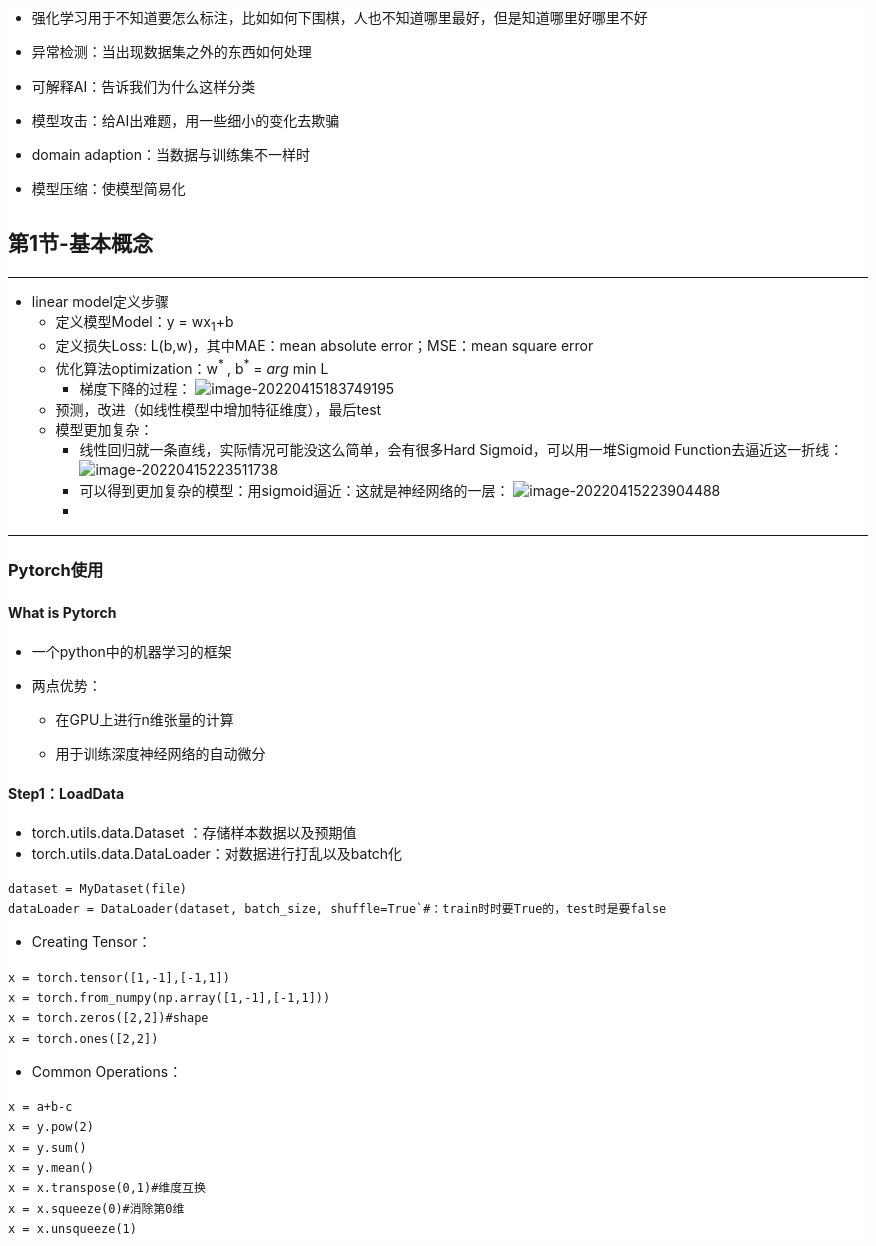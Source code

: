 - 强化学习用于不知道要怎么标注，比如如何下围棋，人也不知道哪里最好，但是知道哪里好哪里不好

- 异常检测：当出现数据集之外的东西如何处理

- 可解释AI：告诉我们为什么这样分类

- 模型攻击：给AI出难题，用一些细小的变化去欺骗

- domain adaption：当数据与训练集不一样时

- 模型压缩：使模型简易化 

## 第1节-基本概念

---

- linear model定义步骤
  - 定义模型Model：y = wx<sub>1</sub>+b
  - 定义损失Loss: L(b,w)，其中MAE：mean absolute error；MSE：mean square error
  - 优化算法optimization：w<sup>* </sup>, b<sup>*</sup> = *arg* min L
    - 梯度下降的过程：
    ![image-20220415183749195](C:\Users\yangqi\AppData\Roaming\Typora\typora-user-images\image-20220415183749195.png)
  - 预测，改进（如线性模型中增加特征维度），最后test
  - 模型更加复杂：
    - 线性回归就一条直线，实际情况可能没这么简单，会有很多Hard Sigmoid，可以用一堆Sigmoid Function去逼近这一折线：
      ![image-20220415223511738](C:\Users\yangqi\AppData\Roaming\Typora\typora-user-images\image-20220415223511738.png)
    - 可以得到更加复杂的模型：用sigmoid逼近：这就是神经网络的一层：
      ![image-20220415223904488](C:\Users\yangqi\AppData\Roaming\Typora\typora-user-images\image-20220415223904488.png)
    - 

---

### Pytorch使用

#### What is Pytorch

- 一个python中的机器学习的框架

- 两点优势：

  - 在GPU上进行n维张量的计算

  - 用于训练深度神经网络的自动微分

#### Step1：LoadData
- torch.utils.data.Dataset ：存储样本数据以及预期值
- torch.utils.data.DataLoader：对数据进行打乱以及batch化
```
dataset = MyDataset(file)
dataLoader = DataLoader(dataset, batch_size, shuffle=True`#：train时时要True的，test时是要false
```
- Creating Tensor：
```
x = torch.tensor([1,-1],[-1,1])
x = torch.from_numpy(np.array([1,-1],[-1,1]))
x = torch.zeros([2,2])#shape
x = torch.ones([2,2])
```
- Common Operations：
```
x = a+b-c
x = y.pow(2)
x = y.sum()
x = y.mean()
x = x.transpose(0,1)#维度互换
x = x.squeeze(0)#消除第0维
x = x.unsqueeze(1)
```